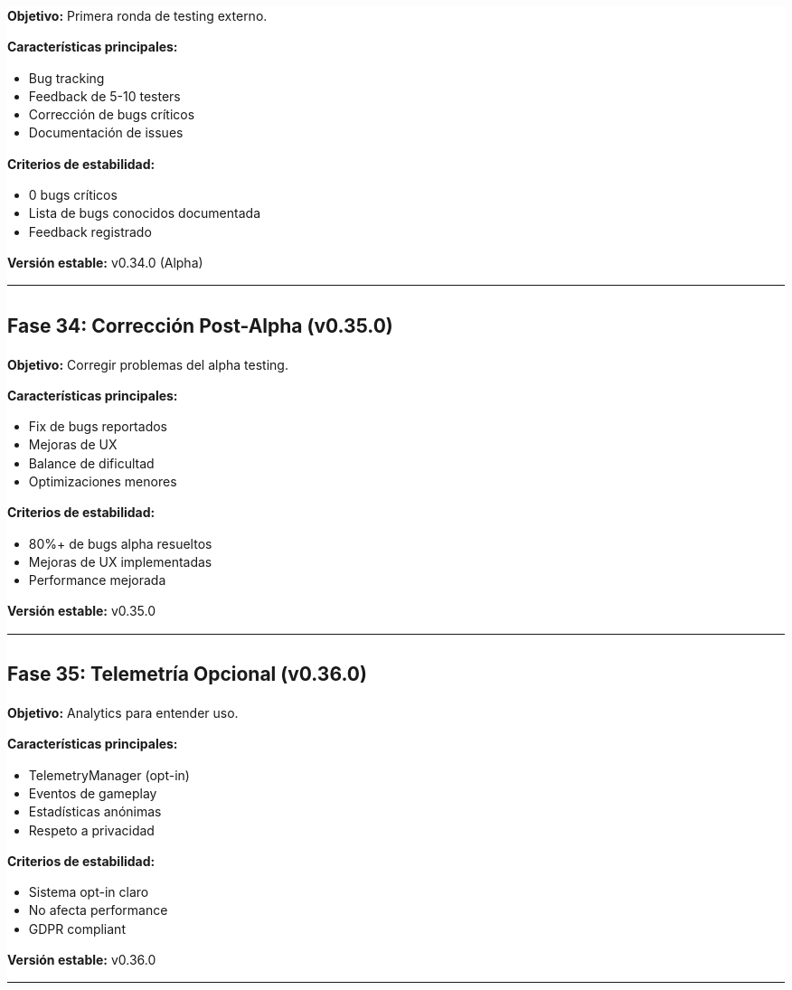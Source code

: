 **Objetivo:** Primera ronda de testing externo.

**Características principales:**
- Bug tracking
- Feedback de 5-10 testers
- Corrección de bugs críticos
- Documentación de issues


**Criterios de estabilidad:**
- 0 bugs críticos
- Lista de bugs conocidos documentada
- Feedback registrado

**Versión estable:** v0.34.0 (Alpha)

---

## Fase 34: Corrección Post-Alpha (v0.35.0)

**Objetivo:** Corregir problemas del alpha testing.

**Características principales:**
- Fix de bugs reportados
- Mejoras de UX
- Balance de dificultad
- Optimizaciones menores


**Criterios de estabilidad:**
- 80%+ de bugs alpha resueltos
- Mejoras de UX implementadas
- Performance mejorada

**Versión estable:** v0.35.0

---

## Fase 35: Telemetría Opcional (v0.36.0)

**Objetivo:** Analytics para entender uso.

**Características principales:**
- TelemetryManager (opt-in)
- Eventos de gameplay
- Estadísticas anónimas
- Respeto a privacidad


**Criterios de estabilidad:**
- Sistema opt-in claro
- No afecta performance
- GDPR compliant

**Versión estable:** v0.36.0

---
